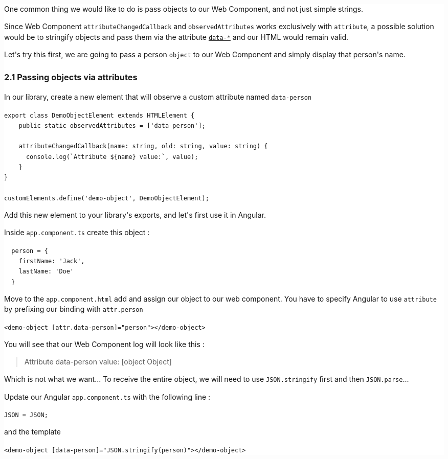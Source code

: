 One common thing we would like to do is pass objects to our Web Component, and not just simple strings.

Since Web Component `attributeChangedCallback` and `observedAttributes` works exclusively with `attribute`, a possible solution would be to stringify objects and pass them via the attribute [`data-*`](https://developer.mozilla.org/en-US/docs/Learn/HTML/Howto/Use_data_attributes) and our HTML would remain valid.

Let's try this first, we are going to pass a person `object` to our Web Component and simply display that person's name.

### 2.1 Passing objects via attributes 

In our library, create a new element that will observe a custom attribute named `data-person`

```
export class DemoObjectElement extends HTMLElement {
    public static observedAttributes = ['data-person'];
  
    attributeChangedCallback(name: string, old: string, value: string) {
      console.log(`Attribute ${name} value:`, value);
    }
}
    
customElements.define('demo-object', DemoObjectElement);
```

Add this new element to your library's exports, and let's first use it in Angular.

Inside `app.component.ts` create this object :
```
  person = {
    firstName: 'Jack',
    lastName: 'Doe'
  }
```

Move to the `app.component.html` add and assign our object to our web component. You have to specify Angular to use `attribute` by prefixing our binding with `attr.person`

```
<demo-object [attr.data-person]="person"></demo-object>
```

You will see that our Web Component log will look like this : 
> Attribute data-person value: [object Object]

Which is not what we want... To receive the entire object, we will need to use `JSON.stringify` first and then `JSON.parse`...

Update our Angular `app.component.ts` with the following line :
```
JSON = JSON;
```

and the template 
```
<demo-object [data-person]="JSON.stringify(person)"></demo-object>
```
